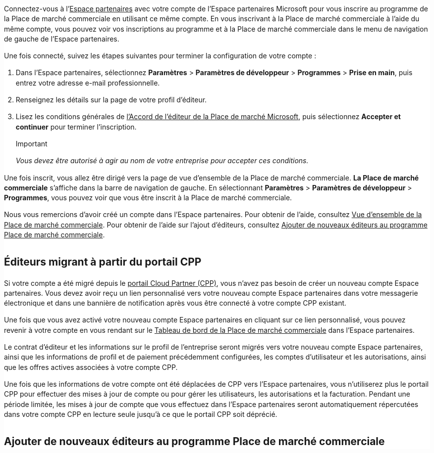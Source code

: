Connectez-vous à l’[Espace partenaires](https://partner.microsoft.com/) avec votre compte de l’Espace partenaires Microsoft pour vous inscrire au programme de la Place de marché commerciale en utilisant ce même compte. En vous inscrivant à la Place de marché commerciale à l’aide du même compte, vous pouvez voir vos inscriptions au programme et à la Place de marché commerciale dans le menu de navigation de gauche de l’Espace partenaires.

Une fois connecté, suivez les étapes suivantes pour terminer la configuration de votre compte :

1. Dans l’Espace partenaires, sélectionnez **Paramètres** > **Paramètres de développeur** > **Programmes** > **Prise en main**, puis entrez votre adresse e-mail professionnelle.
2. Renseignez les détails sur la page de votre profil d’éditeur.
3. Lisez les conditions générales de [l’Accord de l’éditeur de la Place de marché Microsoft](http://go.microsoft.com/fwlink/?LinkID=699560), puis sélectionnez **Accepter et continuer** pour terminer l’inscription.

    >[!Important]
    >*Vous devez être autorisé à agir au nom de votre entreprise pour accepter ces conditions.*

Une fois inscrit, vous allez être dirigé vers la page de vue d’ensemble de la Place de marché commerciale. **La Place de marché commerciale** s’affiche dans la barre de navigation de gauche. En sélectionnant **Paramètres** > **Paramètres de développeur** > **Programmes**, vous pouvez voir que vous être inscrit à la Place de marché commerciale.

Nous vous remercions d’avoir créé un compte dans l’Espace partenaires. Pour obtenir de l’aide, consultez [Vue d’ensemble de la Place de marché commerciale](./commercial-marketplace-overview.md). Pour obtenir de l’aide sur l’ajout d’éditeurs, consultez [Ajouter de nouveaux éditeurs au programme Place de marché commerciale](#add-new-publishers-to-the-commercial-marketplace-program).

## <a name="publishers-moving-from-cpp"></a>Éditeurs migrant à partir du portail CPP

Si votre compte a été migré depuis le [portail Cloud Partner (CPP)](https://cloudpartner.azure.com), vous n’avez pas besoin de créer un nouveau compte Espace partenaires. Vous devez avoir reçu un lien personnalisé vers votre nouveau compte Espace partenaires dans votre messagerie électronique et dans une bannière de notification après vous être connecté à votre compte CPP existant.

Une fois que vous avez activé votre nouveau compte Espace partenaires en cliquant sur ce lien personnalisé, vous pouvez revenir à votre compte en vous rendant sur le [Tableau de bord de la Place de marché commerciale](https://partner.microsoft.com/dashboard/commercial-marketplace/overview) dans l’Espace partenaires.

Le contrat d’éditeur et les informations sur le profil de l’entreprise seront migrés vers votre nouveau compte Espace partenaires, ainsi que les informations de profil et de paiement précédemment configurées, les comptes d’utilisateur et les autorisations, ainsi que les offres actives associées à votre compte CPP.

Une fois que les informations de votre compte ont été déplacées de CPP vers l’Espace partenaires, vous n’utiliserez plus le portail CPP pour effectuer des mises à jour de compte ou pour gérer les utilisateurs, les autorisations et la facturation. Pendant une période limitée, les mises à jour de compte que vous effectuez dans l’Espace partenaires seront automatiquement répercutées dans votre compte CPP en lecture seule jusqu’à ce que le portail CPP soit déprécié.

## <a name="add-new-publishers-to-the-commercial-marketplace-program"></a>Ajouter de nouveaux éditeurs au programme Place de marché commerciale
